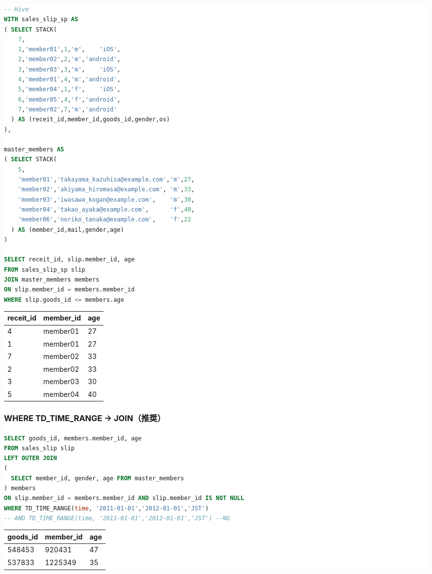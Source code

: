 
```sql
-- Hive
WITH sales_slip_sp AS 
( SELECT STACK(
    7,
    1,'member01',1,'m',    'iOS',
    2,'member02',2,'m','android',
    3,'member03',3,'m',    'iOS',
    4,'member01',4,'m','android',
    5,'member04',1,'f',    'iOS',
    6,'member05',4,'f','android',
    7,'member02',7,'m','android'
  ) AS (receit_id,member_id,goods_id,gender,os)
),

master_members AS
( SELECT STACK(
    5,
    'member01','takayama_kazuhisa@example.com','m',27,
    'member02','akiyama_hiromasa@example.com', 'm',33,
    'member03','iwasawa_kogan@example.com',    'm',30,
    'member04','takao_ayaka@example.com',      'f',40,
    'member06','noriko_tanaka@example.com',    'f',22
  ) AS (member_id,mail,gender,age)
)

SELECT receit_id, slip.member_id, age
FROM sales_slip_sp slip
JOIN master_members members
ON slip.member_id = members.member_id
WHERE slip.goods_id <= members.age
```
|receit_id                                  |member_id|age                      |
|-------------------------------------------|---------|-------------------------|
|4                                          |member01 |27                       |
|1                                          |member01 |27                       |
|7                                          |member02 |33                       |
|2                                          |member02 |33                       |
|3                                          |member03 |30                       |
|5                                          |member04 |40                       |


### WHERE TD_TIME_RANGE → JOIN（推奨）

```sql
SELECT goods_id, members.member_id, age
FROM sales_slip slip
LEFT OUTER JOIN
( 
  SELECT member_id, gender, age FROM master_members
) members
ON slip.member_id = members.member_id AND slip.member_id IS NOT NULL
WHERE TD_TIME_RANGE(time, '2011-01-01','2012-01-01','JST')
-- AND TD_TIME_RANGE(time, '2011-01-01','2012-01-01','JST') --NG
```
|goods_id                                   |member_id|age                      |
|-------------------------------------------|---------|-------------------------|
|548453                                     |920431   |47                       |
|537833                                     |1225349  |35                       |